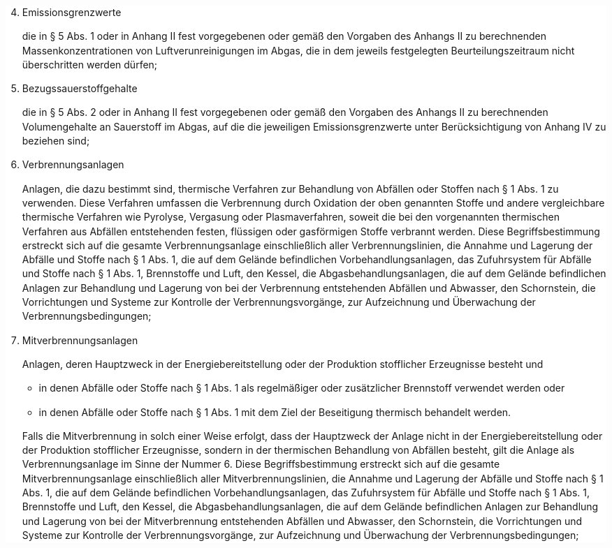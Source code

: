 4.  Emissionsgrenzwerte

    die in § 5 Abs. 1 oder in Anhang II fest vorgegebenen oder gemäß den
    Vorgaben des Anhangs II zu berechnenden Massenkonzentrationen von
    Luftverunreinigungen im Abgas, die in dem jeweils festgelegten
    Beurteilungszeitraum nicht überschritten werden dürfen;


5.  Bezugssauerstoffgehalte

    die in § 5 Abs. 2 oder in Anhang II fest vorgegebenen oder gemäß den
    Vorgaben des Anhangs II zu berechnenden Volumengehalte an Sauerstoff
    im Abgas, auf die die jeweiligen Emissionsgrenzwerte unter
    Berücksichtigung von Anhang IV zu beziehen sind;


6.  Verbrennungsanlagen

    Anlagen, die dazu bestimmt sind, thermische Verfahren zur Behandlung
    von Abfällen oder Stoffen nach § 1 Abs. 1 zu verwenden. Diese
    Verfahren umfassen die Verbrennung durch Oxidation der oben genannten
    Stoffe und andere vergleichbare thermische Verfahren wie Pyrolyse,
    Vergasung oder Plasmaverfahren, soweit die bei den vorgenannten
    thermischen Verfahren aus Abfällen entstehenden festen, flüssigen oder
    gasförmigen Stoffe verbrannt werden. Diese Begriffsbestimmung
    erstreckt sich auf die gesamte Verbrennungsanlage einschließlich aller
    Verbrennungslinien, die Annahme und Lagerung der Abfälle und Stoffe
    nach § 1 Abs. 1, die auf dem Gelände befindlichen
    Vorbehandlungsanlagen, das Zufuhrsystem für Abfälle und Stoffe nach §
    1 Abs. 1, Brennstoffe und Luft, den Kessel, die
    Abgasbehandlungsanlagen, die auf dem Gelände befindlichen Anlagen zur
    Behandlung und Lagerung von bei der Verbrennung entstehenden Abfällen
    und Abwasser, den Schornstein, die Vorrichtungen und Systeme zur
    Kontrolle der Verbrennungsvorgänge, zur Aufzeichnung und Überwachung
    der Verbrennungsbedingungen;


7.  Mitverbrennungsanlagen

    Anlagen, deren Hauptzweck in der Energiebereitstellung oder der
    Produktion stofflicher Erzeugnisse besteht und

    -   in denen Abfälle oder Stoffe nach § 1 Abs. 1 als regelmäßiger oder
        zusätzlicher Brennstoff verwendet werden oder


    -   in denen Abfälle oder Stoffe  nach § 1 Abs. 1 mit dem Ziel der
        Beseitigung thermisch behandelt werden.




    Falls die Mitverbrennung in solch einer Weise erfolgt, dass der
    Hauptzweck der Anlage nicht in der Energiebereitstellung oder der
    Produktion stofflicher Erzeugnisse, sondern in der thermischen
    Behandlung von Abfällen besteht, gilt die Anlage als
    Verbrennungsanlage im Sinne der Nummer 6. Diese Begriffsbestimmung
    erstreckt sich auf die gesamte Mitverbrennungsanlage einschließlich
    aller Mitverbrennungslinien, die Annahme und Lagerung der Abfälle und
    Stoffe nach § 1 Abs. 1, die auf dem Gelände befindlichen
    Vorbehandlungsanlagen, das Zufuhrsystem für Abfälle und Stoffe nach §
    1 Abs. 1, Brennstoffe und Luft, den Kessel, die
    Abgasbehandlungsanlagen, die auf dem Gelände befindlichen Anlagen zur
    Behandlung und Lagerung von bei der Mitverbrennung entstehenden
    Abfällen und Abwasser, den Schornstein, die Vorrichtungen und Systeme
    zur Kontrolle der Verbrennungsvorgänge, zur Aufzeichnung und
    Überwachung der Verbrennungsbedingungen;
